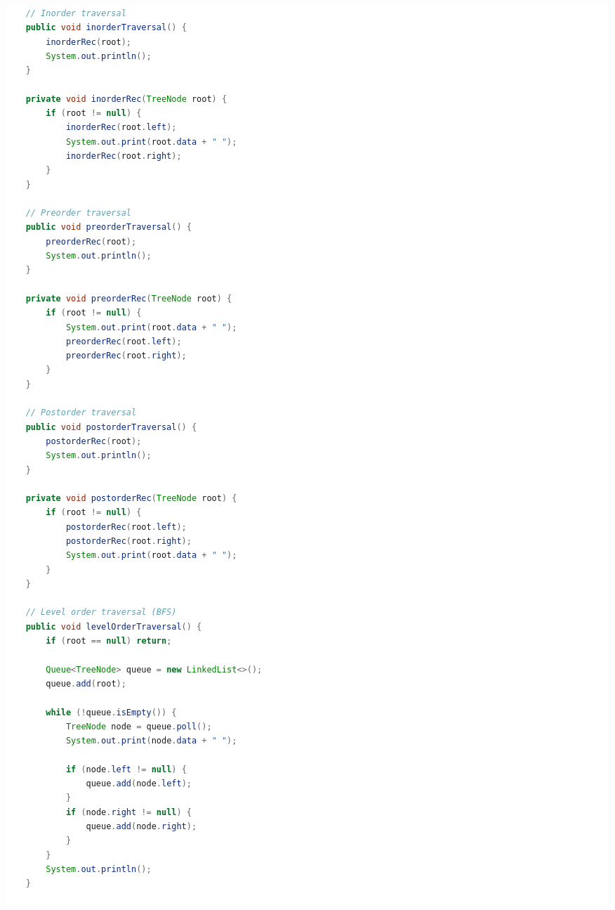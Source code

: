 ```java
    // Inorder traversal
    public void inorderTraversal() {
        inorderRec(root);
        System.out.println();
    }
    
    private void inorderRec(TreeNode root) {
        if (root != null) {
            inorderRec(root.left);
            System.out.print(root.data + " ");
            inorderRec(root.right);
        }
    }
    
    // Preorder traversal
    public void preorderTraversal() {
        preorderRec(root);
        System.out.println();
    }
    
    private void preorderRec(TreeNode root) {
        if (root != null) {
            System.out.print(root.data + " ");
            preorderRec(root.left);
            preorderRec(root.right);
        }
    }
    
    // Postorder traversal
    public void postorderTraversal() {
        postorderRec(root);
        System.out.println();
    }
    
    private void postorderRec(TreeNode root) {
        if (root != null) {
            postorderRec(root.left);
            postorderRec(root.right);
            System.out.print(root.data + " ");
        }
    }
    
    // Level order traversal (BFS)
    public void levelOrderTraversal() {
        if (root == null) return;
        
        Queue<TreeNode> queue = new LinkedList<>();
        queue.add(root);
        
        while (!queue.isEmpty()) {
            TreeNode node = queue.poll();
            System.out.print(node.data + " ");
            
            if (node.left != null) {
                queue.add(node.left);
            }
            if (node.right != null) {
                queue.add(node.right);
            }
        }
        System.out.println();
    }
    
```